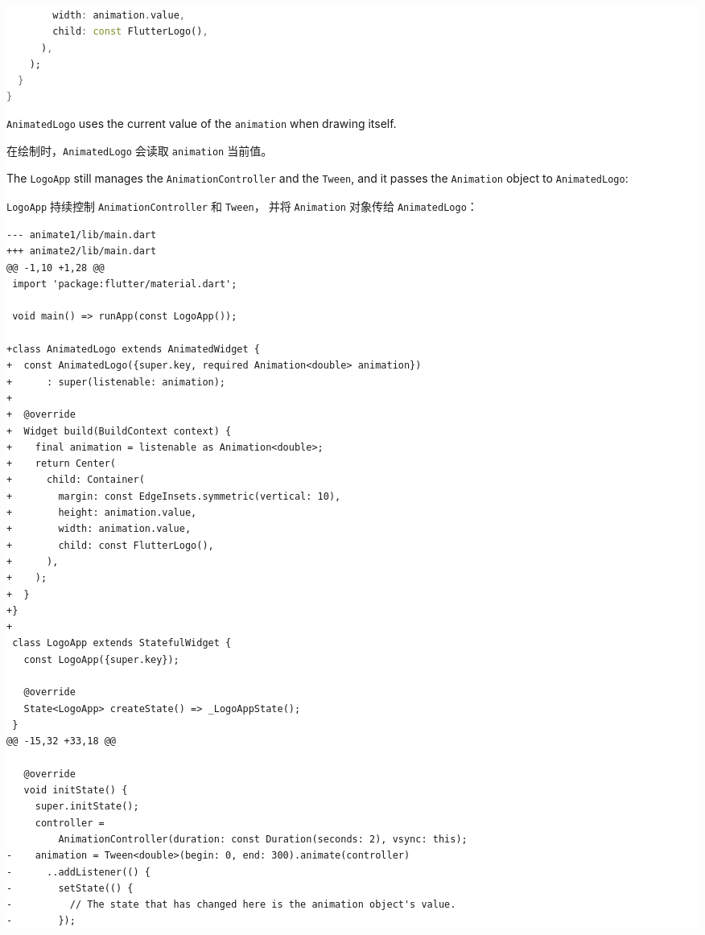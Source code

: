 ```dart
        width: animation.value,
        child: const FlutterLogo(),
      ),
    );
  }
}
```
<?code-excerpt path-base="animation"?>

`AnimatedLogo` uses the current value of the `animation`
when drawing itself.

在绘制时，`AnimatedLogo` 会读取 `animation` 当前值。

The `LogoApp` still manages the `AnimationController` and the `Tween`,
and it passes the `Animation` object to `AnimatedLogo`:

`LogoApp` 持续控制 `AnimationController` 和 `Tween`，
并将 `Animation` 对象传给 `AnimatedLogo`：

<?code-excerpt "animate{1,2}/lib/main.dart" from="class _LogoAppState" diff-u="6"?>
```diff2html
--- animate1/lib/main.dart
+++ animate2/lib/main.dart
@@ -1,10 +1,28 @@
 import 'package:flutter/material.dart';

 void main() => runApp(const LogoApp());

+class AnimatedLogo extends AnimatedWidget {
+  const AnimatedLogo({super.key, required Animation<double> animation})
+      : super(listenable: animation);
+
+  @override
+  Widget build(BuildContext context) {
+    final animation = listenable as Animation<double>;
+    return Center(
+      child: Container(
+        margin: const EdgeInsets.symmetric(vertical: 10),
+        height: animation.value,
+        width: animation.value,
+        child: const FlutterLogo(),
+      ),
+    );
+  }
+}
+
 class LogoApp extends StatefulWidget {
   const LogoApp({super.key});

   @override
   State<LogoApp> createState() => _LogoAppState();
 }
@@ -15,32 +33,18 @@

   @override
   void initState() {
     super.initState();
     controller =
         AnimationController(duration: const Duration(seconds: 2), vsync: this);
-    animation = Tween<double>(begin: 0, end: 300).animate(controller)
-      ..addListener(() {
-        setState(() {
-          // The state that has changed here is the animation object's value.
-        });
```
